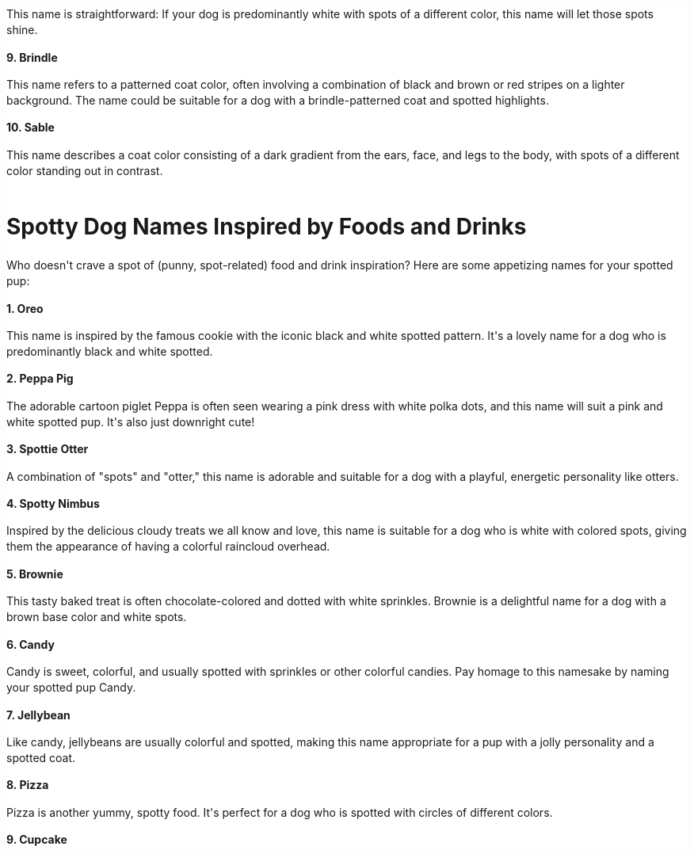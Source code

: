 This name is straightforward: If your dog is predominantly white with spots of a different color, this name will let those spots shine. 

**9. Brindle** 

This name refers to a patterned coat color, often involving a combination of black and brown or red stripes on a lighter background. The name could be suitable for a dog with a brindle-patterned coat and spotted highlights. 

**10. Sable** 

This name describes a coat color consisting of a dark gradient from the ears, face, and legs to the body, with spots of a different color standing out in contrast.

# Spotty Dog Names Inspired by Foods and Drinks 

Who doesn't crave a spot of (punny, spot-related) food and drink inspiration? Here are some appetizing names for your spotted pup: 

**1. Oreo** 

This name is inspired by the famous cookie with the iconic black and white spotted pattern. It's a lovely name for a dog who is predominantly black and white spotted. 

**2. Peppa Pig** 

The adorable cartoon piglet Peppa is often seen wearing a pink dress with white polka dots, and this name will suit a pink and white spotted pup. It's also just downright cute! 

**3. Spottie Otter** 

A combination of "spots" and "otter," this name is adorable and suitable for a dog with a playful, energetic personality like otters. 

**4. Spotty Nimbus** 

Inspired by the delicious cloudy treats we all know and love, this name is suitable for a dog who is white with colored spots, giving them the appearance of having a colorful raincloud overhead. 

**5. Brownie** 

This tasty baked treat is often chocolate-colored and dotted with white sprinkles. Brownie is a delightful name for a dog with a brown base color and white spots. 

**6. Candy** 

Candy is sweet, colorful, and usually spotted with sprinkles or other colorful candies. Pay homage to this namesake by naming your spotted pup Candy. 

**7. Jellybean** 

Like candy, jellybeans are usually colorful and spotted, making this name appropriate for a pup with a jolly personality and a spotted coat. 

**8. Pizza** 

Pizza is another yummy, spotty food. It's perfect for a dog who is spotted with circles of different colors. 

**9. Cupcake** 
